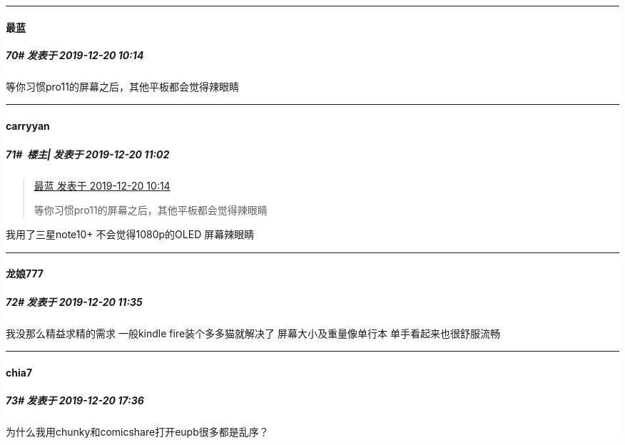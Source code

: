 





*****

####  最蓝  
##### 70#       发表于 2019-12-20 10:14




等你习惯pro11的屏幕之后，其他平板都会觉得辣眼睛







*****

####  carryyan  
##### 71#         楼主| 发表于 2019-12-20 11:02



<blockquote><a href="httphttps://bbs.saraba1st.com/2b/forum.php?mod=redirect&amp;goto=findpost&amp;pid=45925578&amp;ptid=1903559" target="_blank">最蓝 发表于 2019-12-20 10:14</a>

等你习惯pro11的屏幕之后，其他平板都会觉得辣眼睛</blockquote>
我用了三星note10+ 不会觉得1080p的OLED 屏幕辣眼睛







*****

####  龙娘777  
##### 72#       发表于 2019-12-20 11:35




我没那么精益求精的需求 一般kindle fire装个多多猫就解决了 屏幕大小及重量像单行本 单手看起来也很舒服流畅







*****

####  chia7  
##### 73#       发表于 2019-12-20 17:36




为什么我用chunky和comicshare打开eupb很多都是乱序？



